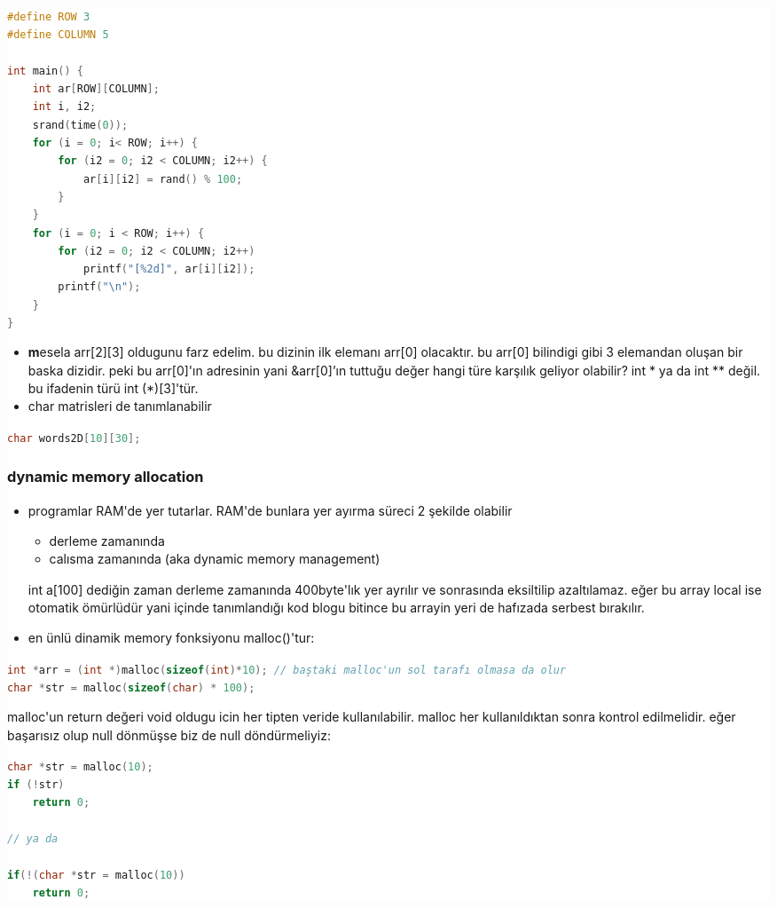 ```c
#define ROW 3
#define COLUMN 5

int main() {
	int ar[ROW][COLUMN];
	int i, i2;
	srand(time(0));
	for (i = 0; i< ROW; i++) {
		for (i2 = 0; i2 < COLUMN; i2++) {
			ar[i][i2] = rand() % 100;
		}
	}
	for (i = 0; i < ROW; i++) {
		for (i2 = 0; i2 < COLUMN; i2++) 
			printf("[%2d]", ar[i][i2]);
		printf("\n");
	}
}
```

- **m**esela arr[2][3] oldugunu farz edelim. bu dizinin ilk elemanı arr[0] olacaktır. bu arr[0] bilindigi gibi 3 elemandan oluşan bir baska dizidir. peki bu arr[0]'ın adresinin yani &arr[0]’ın tuttuğu değer hangi türe karşılık geliyor olabilir? int * ya da int ** değil. bu ifadenin türü
int (*)[3]'tür.
- char matrisleri de tanımlanabilir

```c
char words2D[10][30];
```

### dynamic memory allocation

- programlar RAM'de yer tutarlar. RAM'de bunlara yer ayırma süreci 2 şekilde olabilir
    - derleme zamanında
    - calısma zamanında (aka dynamic memory management)
    
    int a[100] dediğin zaman derleme zamanında 400byte'lık yer ayrılır ve sonrasında eksiltilip azaltılamaz. eğer bu array local ise otomatik ömürlüdür yani içinde tanımlandığı kod blogu bitince bu arrayin yeri de hafızada serbest bırakılır.
    
- en ünlü dinamik memory fonksiyonu malloc()'tur:

```c
int *arr = (int *)malloc(sizeof(int)*10); // baştaki malloc'un sol tarafı olmasa da olur
char *str = malloc(sizeof(char) * 100);
```

malloc'un return değeri void oldugu icin her tipten veride kullanılabilir. malloc her kullanıldıktan sonra kontrol edilmelidir. eğer başarısız olup null dönmüşse biz de null döndürmeliyiz: 

```c
char *str = malloc(10);
if (!str)
	return 0; 

// ya da 

if(!(char *str = malloc(10))
	return 0;
```
